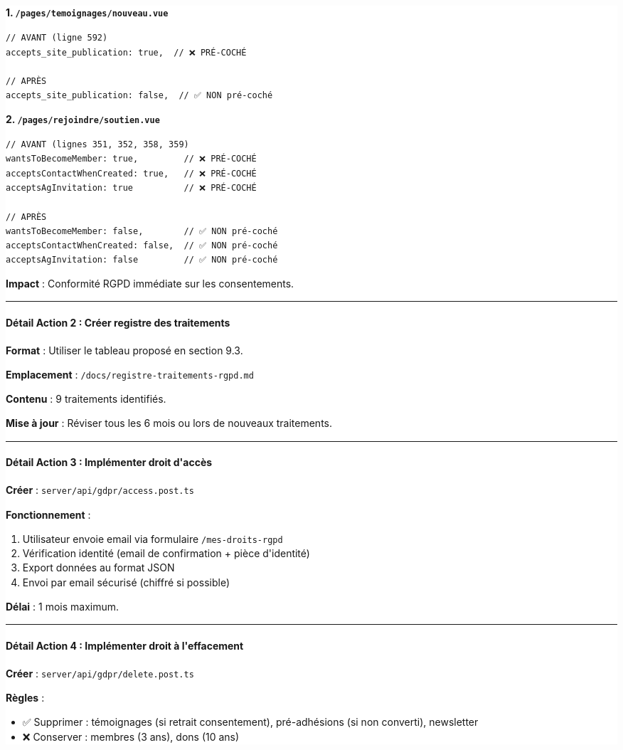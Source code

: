**1. `/pages/temoignages/nouveau.vue`**
```vue
// AVANT (ligne 592)
accepts_site_publication: true,  // ❌ PRÉ-COCHÉ

// APRÈS
accepts_site_publication: false,  // ✅ NON pré-coché
```

**2. `/pages/rejoindre/soutien.vue`**
```vue
// AVANT (lignes 351, 352, 358, 359)
wantsToBecomeMember: true,         // ❌ PRÉ-COCHÉ
acceptsContactWhenCreated: true,   // ❌ PRÉ-COCHÉ
acceptsAgInvitation: true          // ❌ PRÉ-COCHÉ

// APRÈS
wantsToBecomeMember: false,        // ✅ NON pré-coché
acceptsContactWhenCreated: false,  // ✅ NON pré-coché
acceptsAgInvitation: false         // ✅ NON pré-coché
```

**Impact** : Conformité RGPD immédiate sur les consentements.

---

#### Détail Action 2 : Créer registre des traitements

**Format** : Utiliser le tableau proposé en section 9.3.

**Emplacement** : `/docs/registre-traitements-rgpd.md`

**Contenu** : 9 traitements identifiés.

**Mise à jour** : Réviser tous les 6 mois ou lors de nouveaux traitements.

---

#### Détail Action 3 : Implémenter droit d'accès

**Créer** : `server/api/gdpr/access.post.ts`

**Fonctionnement** :
1. Utilisateur envoie email via formulaire `/mes-droits-rgpd`
2. Vérification identité (email de confirmation + pièce d'identité)
3. Export données au format JSON
4. Envoi par email sécurisé (chiffré si possible)

**Délai** : 1 mois maximum.

---

#### Détail Action 4 : Implémenter droit à l'effacement

**Créer** : `server/api/gdpr/delete.post.ts`

**Règles** :
- ✅ Supprimer : témoignages (si retrait consentement), pré-adhésions (si non converti), newsletter
- ❌ Conserver : membres (3 ans), dons (10 ans)
